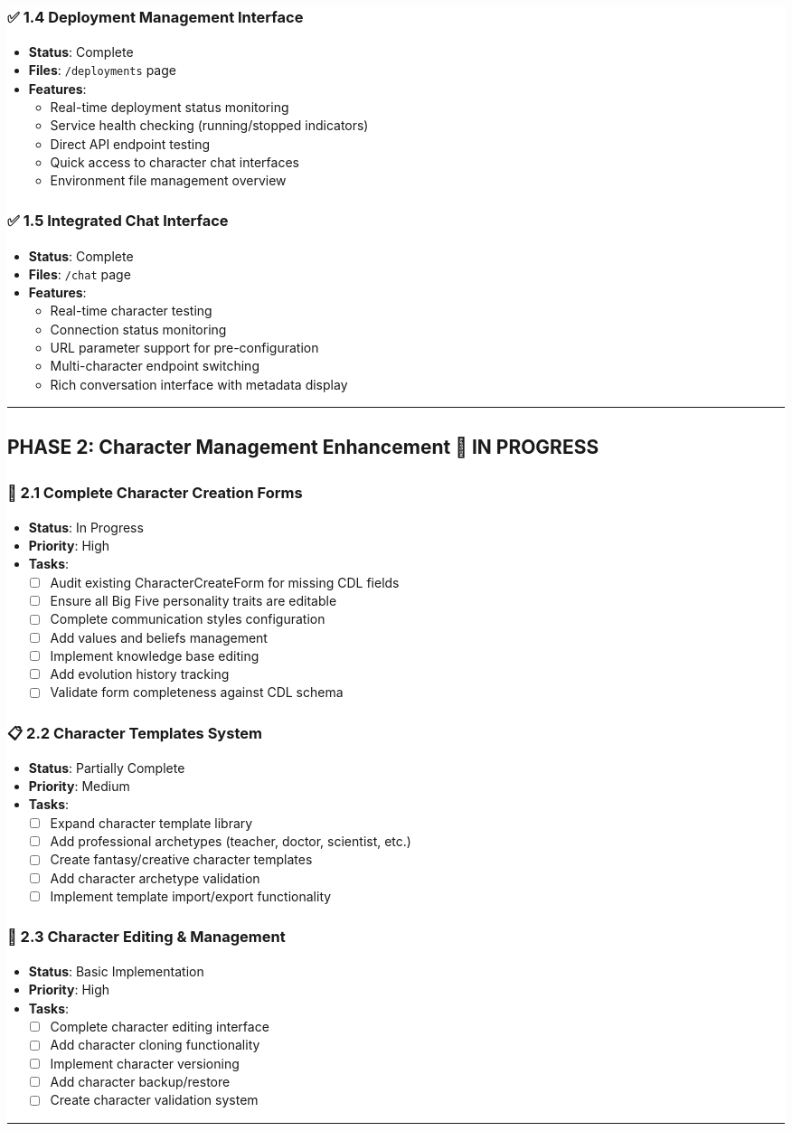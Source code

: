 ### **✅ 1.4 Deployment Management Interface**
- **Status**: Complete
- **Files**: `/deployments` page
- **Features**:
  - Real-time deployment status monitoring
  - Service health checking (running/stopped indicators)
  - Direct API endpoint testing
  - Quick access to character chat interfaces
  - Environment file management overview

### **✅ 1.5 Integrated Chat Interface**
- **Status**: Complete
- **Files**: `/chat` page
- **Features**:
  - Real-time character testing
  - Connection status monitoring
  - URL parameter support for pre-configuration
  - Multi-character endpoint switching
  - Rich conversation interface with metadata display

---

## **PHASE 2: Character Management Enhancement** 🚧 **IN PROGRESS**

### **🔄 2.1 Complete Character Creation Forms**
- **Status**: In Progress
- **Priority**: High
- **Tasks**:
  - [ ] Audit existing CharacterCreateForm for missing CDL fields
  - [ ] Ensure all Big Five personality traits are editable
  - [ ] Complete communication styles configuration
  - [ ] Add values and beliefs management
  - [ ] Implement knowledge base editing
  - [ ] Add evolution history tracking
  - [ ] Validate form completeness against CDL schema

### **📋 2.2 Character Templates System**
- **Status**: Partially Complete
- **Priority**: Medium
- **Tasks**:
  - [ ] Expand character template library
  - [ ] Add professional archetypes (teacher, doctor, scientist, etc.)
  - [ ] Create fantasy/creative character templates
  - [ ] Add character archetype validation
  - [ ] Implement template import/export functionality

### **🔧 2.3 Character Editing & Management**
- **Status**: Basic Implementation
- **Priority**: High
- **Tasks**:
  - [ ] Complete character editing interface
  - [ ] Add character cloning functionality
  - [ ] Implement character versioning
  - [ ] Add character backup/restore
  - [ ] Create character validation system

---